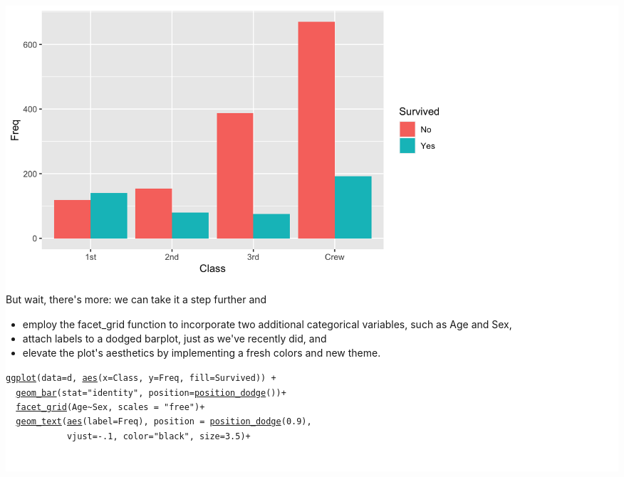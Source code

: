 <img src="barplots_files/figure-html5/unnamed-chunk-23-1.png" width="624" />

</div>


But wait, there's more: we can take it a step further and

- employ the facet_grid function to incorporate two additional categorical variables, such as Age and Sex,
- attach labels to a dodged barplot, just as we've recently did, and
- elevate the plot's aesthetics by implementing a fresh colors and new theme.

<div class="layout-chunk" data-layout="l-body">
<div class="sourceCode"><pre class="sourceCode r"><code class="sourceCode r"><span><span class='fu'><a href='https://ggplot2.tidyverse.org/reference/ggplot.html'>ggplot</a></span><span class='op'>(</span>data<span class='op'>=</span><span class='va'>d</span>, <span class='fu'><a href='https://ggplot2.tidyverse.org/reference/aes.html'>aes</a></span><span class='op'>(</span>x<span class='op'>=</span><span class='va'>Class</span>, y<span class='op'>=</span><span class='va'>Freq</span>, fill<span class='op'>=</span><span class='va'>Survived</span><span class='op'>)</span><span class='op'>)</span> <span class='op'>+</span></span>
<span>  <span class='fu'><a href='https://ggplot2.tidyverse.org/reference/geom_bar.html'>geom_bar</a></span><span class='op'>(</span>stat<span class='op'>=</span><span class='st'>"identity"</span>, position<span class='op'>=</span><span class='fu'><a href='https://ggplot2.tidyverse.org/reference/position_dodge.html'>position_dodge</a></span><span class='op'>(</span><span class='op'>)</span><span class='op'>)</span><span class='op'>+</span></span>
<span>  <span class='fu'><a href='https://ggplot2.tidyverse.org/reference/facet_grid.html'>facet_grid</a></span><span class='op'>(</span><span class='va'>Age</span><span class='op'>~</span><span class='va'>Sex</span>, scales <span class='op'>=</span> <span class='st'>"free"</span><span class='op'>)</span><span class='op'>+</span></span>
<span>  <span class='fu'><a href='https://ggplot2.tidyverse.org/reference/geom_text.html'>geom_text</a></span><span class='op'>(</span><span class='fu'><a href='https://ggplot2.tidyverse.org/reference/aes.html'>aes</a></span><span class='op'>(</span>label<span class='op'>=</span><span class='va'>Freq</span><span class='op'>)</span>, position <span class='op'>=</span> <span class='fu'><a href='https://ggplot2.tidyverse.org/reference/position_dodge.html'>position_dodge</a></span><span class='op'>(</span><span class='fl'>0.9</span><span class='op'>)</span>,</span>
<span>            vjust<span class='op'>=</span><span class='op'>-</span><span class='fl'>.1</span>, color<span class='op'>=</span><span class='st'>"black"</span>, size<span class='op'>=</span><span class='fl'>3.5</span><span class='op'>)</span><span class='op'>+</span></span>